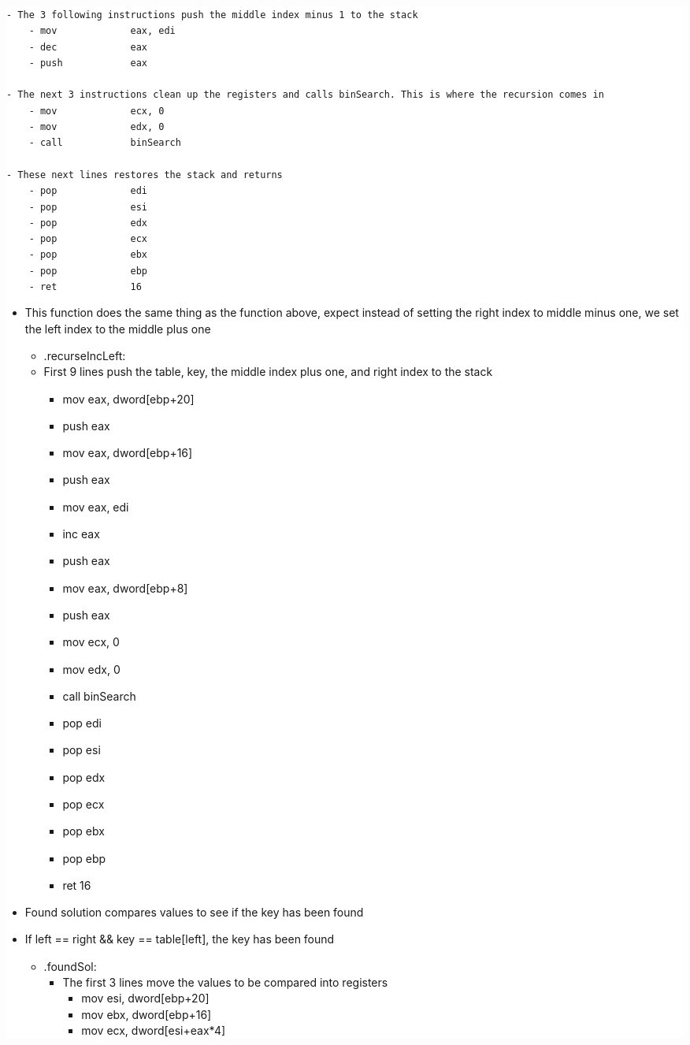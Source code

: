    - The 3 following instructions push the middle index minus 1 to the stack
        - mov             eax, edi 		
        - dec             eax			
        - push            eax

    - The next 3 instructions clean up the registers and calls binSearch. This is where the recursion comes in 
        - mov             ecx, 0
        - mov             edx, 0
        - call            binSearch	

    - These next lines restores the stack and returns
        - pop             edi
        - pop             esi
        - pop             edx
        - pop             ecx
        - pop             ebx
        - pop             ebp 			
        - ret             16

- This function does the same thing as the function above, expect instead of setting the right index to middle minus one, we set the left index to the middle plus one
    - .recurseIncLeft:
    - First 9 lines push the table, key, the middle index plus one, and right index to the stack
        - mov             eax, dword[ebp+20]
        - push            eax
        - mov             eax, dword[ebp+16] 
        - push            eax
        - mov             eax, edi
        - inc             eax     	
        - push            eax
        - mov             eax, dword[ebp+8]
        - push            eax

        - mov             ecx, 0
        - mov             edx, 0
        - call            binSearch

        - pop             edi
        - pop             esi
        - pop             edx
        - pop             ecx
        - pop             ebx
        - pop             ebp     	
        - ret             16

- Found solution compares values to see if the key has been found
- If left == right && key == table[left], the key has been found
    - .foundSol:
        - The first 3 lines move the values to be compared into registers
            - mov	            esi, dword[ebp+20] 	
            - mov	            ebx, dword[ebp+16] 	
            - mov	            ecx, dword[esi+eax*4]
